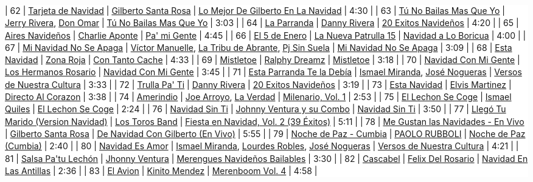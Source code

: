| 62 | [Tarjeta de Navidad](https://open.spotify.com/track/72PomDaaCoJnjFN0woEqHq) | [Gilberto Santa Rosa](https://open.spotify.com/artist/27vNK840zYq6IfDijHPsv1) | [Lo Mejor De Gilberto En La Navidad](https://open.spotify.com/album/4lc37RNbpnoKrhBY0EKOjB) | 4:30 |
| 63 | [Tú No Bailas Mas Que Yo](https://open.spotify.com/track/2U2xfA3zCdjsLVhAX2rQ3y) | [Jerry Rivera](https://open.spotify.com/artist/7wOZy3KdFVVINgNFFxkxwO), [Don Omar](https://open.spotify.com/artist/33ScadVnbm2X8kkUqOkC6Z) | [Tú No Bailas Mas Que Yo](https://open.spotify.com/album/4G7Ap84rNIhYgF5NXHmP8q) | 3:03 |
| 64 | [La Parranda](https://open.spotify.com/track/5Ptl9drhVZS14XStUwxvtf) | [Danny Rivera](https://open.spotify.com/artist/3LZUHg9BIh2U5ol71qrVGL) | [20 Exitos Navideños](https://open.spotify.com/album/04b8TTJVA0jaG7SQ2NHzi1) | 4:20 |
| 65 | [Aires Navideños](https://open.spotify.com/track/5aXFP07TGvWno27s3YNSS1) | [Charlie Aponte](https://open.spotify.com/artist/2fnP86vFqCtBZp6igjAgc7) | [Pa' mi Gente](https://open.spotify.com/album/4h29hT64GDgOUwoNbaJTsp) | 4:45 |
| 66 | [El 5 de Enero](https://open.spotify.com/track/0wA1WkJouLmvBG9eIYaVrP) | [La Nueva Patrulla 15](https://open.spotify.com/artist/7vLJ6OLd5o3zCoUpSguI3d) | [Navidad a Lo Boricua](https://open.spotify.com/album/5wfv8V9nRCajVyBNKXp0nM) | 4:00 |
| 67 | [Mi Navidad No Se Apaga](https://open.spotify.com/track/5EOjxQsuszwFphhkCOqT6j) | [Víctor Manuelle](https://open.spotify.com/artist/4N5fp4zhTsVITZTVfsXpc2), [La Tribu de Abrante](https://open.spotify.com/artist/3sito6EcNee484oIM6KHwO), [Pj Sin Suela](https://open.spotify.com/artist/0AdjzZxHJ4MfbImx2rD0Df) | [Mi Navidad No Se Apaga](https://open.spotify.com/album/29vshU5rVpWYdzJvim2952) | 3:09 |
| 68 | [Esta Navidad](https://open.spotify.com/track/3NvDk88G0njN98HkUg6Y7e) | [Zona Roja](https://open.spotify.com/artist/2zXofGxFg93OZHBFAiweAI) | [Con Tanto Cache](https://open.spotify.com/album/4VEo435ch0afkFTpXwg64Z) | 4:33 |
| 69 | [Mistletoe](https://open.spotify.com/track/54OZxg4bsXWTfIZED7Xz3r) | [Ralphy Dreamz](https://open.spotify.com/artist/5elxYg57OGXnqXm6wZDmvm) | [Mistletoe](https://open.spotify.com/album/6Zhb3JG1qGQzxTG4lt38zv) | 3:18 |
| 70 | [Navidad Con Mi Gente](https://open.spotify.com/track/4wHHRsP2Ifxnj0AhsjEyNQ) | [Los Hermanos Rosario](https://open.spotify.com/artist/40FzPNKgu0k9VMvvidiKCl) | [Navidad Con Mi Gente](https://open.spotify.com/album/0hnilJiSbfzm9EoTgeZQjl) | 3:45 |
| 71 | [Esta Parranda Te la Debía](https://open.spotify.com/track/5digKW6ClEPvvOw8dumMk8) | [Ismael Miranda](https://open.spotify.com/artist/5S3BxZrK4hYN3fwsw8oumq), [José Nogueras](https://open.spotify.com/artist/1z8Vc58XjwvSENCaae5j0D) | [Versos de Nuestra Cultura](https://open.spotify.com/album/1EuDECMiIY2t7ti1kYHWnK) | 3:33 |
| 72 | [Trulla Pa' Ti](https://open.spotify.com/track/5JYJ7UuEoLnTZBtKKXRVN8) | [Danny Rivera](https://open.spotify.com/artist/3LZUHg9BIh2U5ol71qrVGL) | [20 Exitos Navideños](https://open.spotify.com/album/04b8TTJVA0jaG7SQ2NHzi1) | 3:19 |
| 73 | [Esta Navidad](https://open.spotify.com/track/3QpjPW3xd80XDkCk9ktQWd) | [Elvis Martinez](https://open.spotify.com/artist/66U02qGDesTqZImnLSiYeE) | [Directo Al Corazon](https://open.spotify.com/album/6pxW8JeqkH4wo8JJqICWBh) | 3:38 |
| 74 | [Amerindio](https://open.spotify.com/track/6OOGXA7qm09X3PKrptesLB) | [Joe Arroyo](https://open.spotify.com/artist/7BFnoFhJjLWcsqmN3Hizqg), [La Verdad](https://open.spotify.com/artist/54h3j85gGrqCsfK8D0RuUM) | [Milenario, Vol\. 1](https://open.spotify.com/album/6yGR9lJFtZACoDo4haXjMq) | 2:53 |
| 75 | [El Lechon Se Coge](https://open.spotify.com/track/3GM1LSfCOvBEv91v1V9t7h) | [Ismael Quiles](https://open.spotify.com/artist/7c1VoHAdMXX4eww8lPfcTu) | [El Lechon Se Coge](https://open.spotify.com/album/7KFONzS15RNWQGoPtr9hih) | 2:24 |
| 76 | [Navidad Sin Ti](https://open.spotify.com/track/0j3lYn9mbOJ1L5iWrmu6pQ) | [Johnny Ventura y su Combo](https://open.spotify.com/artist/0q0lEulQZYw4EexzUVDiJR) | [Navidad Sin Ti](https://open.spotify.com/album/6mwWKwdIg3twKIw8B5Ob73) | 3:50 |
| 77 | [Llegó Tu Marido \(Version Navidad\)](https://open.spotify.com/track/042FMCMJQviVQQ1oYBIdVb) | [Los Toros Band](https://open.spotify.com/artist/4cBjJBPtvetlysjjojDLUA) | [Fiesta en Navidad, Vol\. 2 \(39 Éxitos\)](https://open.spotify.com/album/2KU53YYpSADLNINuYxGqfG) | 5:11 |
| 78 | [Me Gustan las Navidades \- En Vivo](https://open.spotify.com/track/26kESCwVzPwCYhTDerNhe3) | [Gilberto Santa Rosa](https://open.spotify.com/artist/27vNK840zYq6IfDijHPsv1) | [De Navidad Con Gilberto \(En Vivo\)](https://open.spotify.com/album/3B3dUnRjitOuDvc7RT43FW) | 5:55 |
| 79 | [Noche de Paz \- Cumbia](https://open.spotify.com/track/4hoPjIJDzvzOkgaKywO3f2) | [PAOLO RUBBOLI](https://open.spotify.com/artist/2YTXrgl9NKHgi2Bd4XUsEe) | [Noche de Paz \(Cumbia\)](https://open.spotify.com/album/3nOotXnsDskTlGFtSlz4hD) | 2:40 |
| 80 | [Navidad Es Amor](https://open.spotify.com/track/58VzmExhFVXfOuqP24e8Q9) | [Ismael Miranda](https://open.spotify.com/artist/5S3BxZrK4hYN3fwsw8oumq), [Lourdes Robles](https://open.spotify.com/artist/1c6mqbZk70GyrR8ltrRBtm), [José Nogueras](https://open.spotify.com/artist/1z8Vc58XjwvSENCaae5j0D) | [Versos de Nuestra Cultura](https://open.spotify.com/album/1EuDECMiIY2t7ti1kYHWnK) | 4:21 |
| 81 | [Salsa Pa'tu Lechón](https://open.spotify.com/track/1KuOA8toJAGV712kyDoqsW) | [Jhonny Ventura](https://open.spotify.com/artist/0tm86IfBQ2AiJu4tyfgSSz) | [Merengues Navideños Bailables](https://open.spotify.com/album/5CtGEgu6G27rXuXYetWkmO) | 3:30 |
| 82 | [Cascabel](https://open.spotify.com/track/1O2daHtwKYTOU2X7v92hZJ) | [Felix Del Rosario](https://open.spotify.com/artist/4MhqOdhxf64xRZSTOB8RoE) | [Navidad En Las Antillas](https://open.spotify.com/album/59gbexqT23ruDHkV1uy5qg) | 2:36 |
| 83 | [El Avion](https://open.spotify.com/track/5mpvrAdbbSvThDIKygCrPL) | [Kinito Mendez](https://open.spotify.com/artist/1dlQ9EIUyQvXZ3l05YMQdT) | [Merenboom Vol\. 4](https://open.spotify.com/album/0s14eLBO32u18R53j9LCVI) | 4:58 |